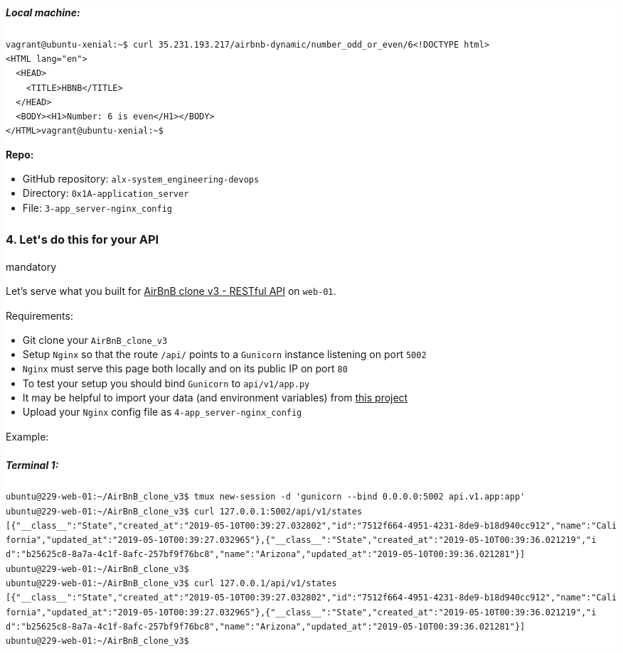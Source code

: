 ##### Local machine:

```
vagrant@ubuntu-xenial:~$ curl 35.231.193.217/airbnb-dynamic/number_odd_or_even/6<!DOCTYPE html>
<HTML lang="en">
  <HEAD>
    <TITLE>HBNB</TITLE>
  </HEAD>
  <BODY><H1>Number: 6 is even</H1></BODY>
</HTML>vagrant@ubuntu-xenial:~$

```

**Repo:**

-   GitHub repository:  `alx-system_engineering-devops`
-   Directory:  `0x1A-application_server`
-   File:  `3-app_server-nginx_config`


### 4. Let's do this for your API

mandatory

Let’s serve what you built for  [AirBnB clone v3 - RESTful API](https://intranet.alxswe.com/rltoken/QXJ9ryafcRfd_cARiugRiQ "AirBnB clone v3 - RESTful API")  on  `web-01`.

Requirements:

-   Git clone your  `AirBnB_clone_v3`
-   Setup  `Nginx`  so that the route  `/api/`  points to a  `Gunicorn`  instance listening on port  `5002`
-   `Nginx`  must serve this page both locally and on its public IP on port  `80`
-   To test your setup you should bind  `Gunicorn`  to  `api/v1/app.py`
-   It may be helpful to import your data (and environment variables) from  [this project](https://intranet.alxswe.com/rltoken/ZSQFQJPNTKrRdXynG6PWEw "this project")
-   Upload your  `Nginx`  config file as  `4-app_server-nginx_config`

Example:

##### Terminal 1:

```
ubuntu@229-web-01:~/AirBnB_clone_v3$ tmux new-session -d 'gunicorn --bind 0.0.0.0:5002 api.v1.app:app'
ubuntu@229-web-01:~/AirBnB_clone_v3$ curl 127.0.0.1:5002/api/v1/states
[{"__class__":"State","created_at":"2019-05-10T00:39:27.032802","id":"7512f664-4951-4231-8de9-b18d940cc912","name":"California","updated_at":"2019-05-10T00:39:27.032965"},{"__class__":"State","created_at":"2019-05-10T00:39:36.021219","id":"b25625c8-8a7a-4c1f-8afc-257bf9f76bc8","name":"Arizona","updated_at":"2019-05-10T00:39:36.021281"}]
ubuntu@229-web-01:~/AirBnB_clone_v3$
ubuntu@229-web-01:~/AirBnB_clone_v3$ curl 127.0.0.1/api/v1/states
[{"__class__":"State","created_at":"2019-05-10T00:39:27.032802","id":"7512f664-4951-4231-8de9-b18d940cc912","name":"California","updated_at":"2019-05-10T00:39:27.032965"},{"__class__":"State","created_at":"2019-05-10T00:39:36.021219","id":"b25625c8-8a7a-4c1f-8afc-257bf9f76bc8","name":"Arizona","updated_at":"2019-05-10T00:39:36.021281"}]
ubuntu@229-web-01:~/AirBnB_clone_v3$

```
